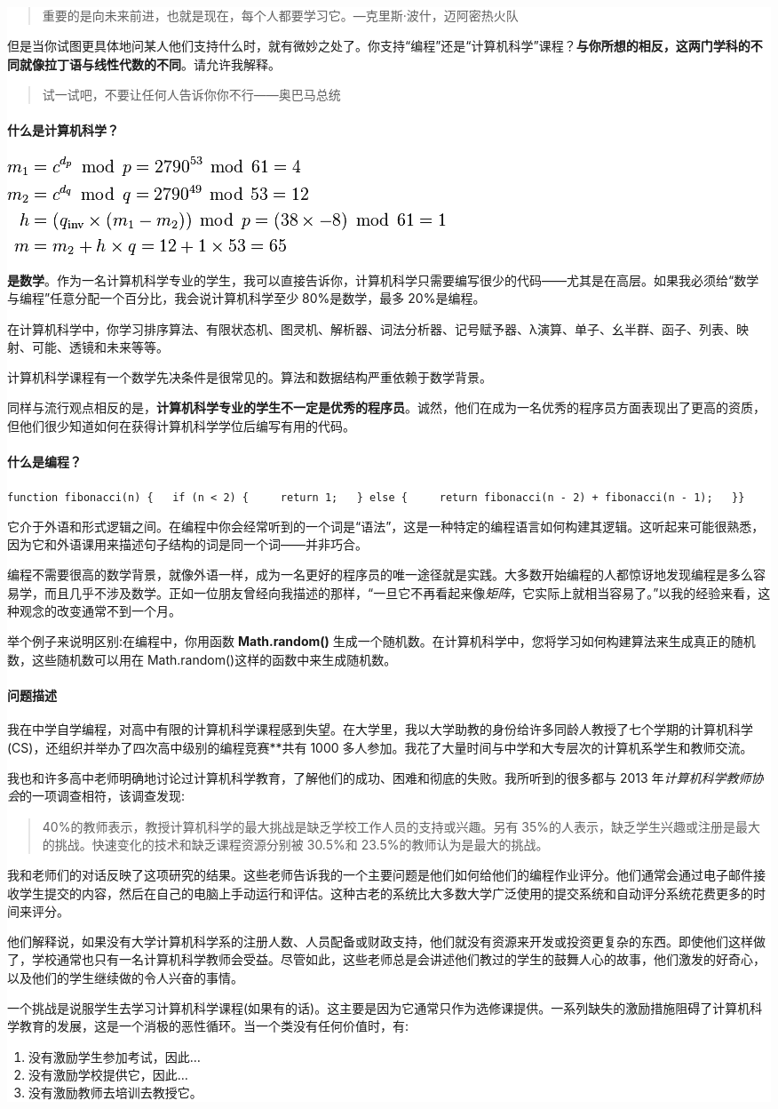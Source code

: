 > 重要的是向未来前进，也就是现在，每个人都要学习它。—克里斯·波什，迈阿密热火队

但是当你试图更具体地问某人他们支持什么时，就有微妙之处了。你支持“编程”还是“计算机科学”课程？**与你所想的相反，这两门学科的不同就像拉丁语与线性代数的不同**。请允许我解释。

> 试一试吧，不要让任何人告诉你你不行——奥巴马总统

#### 什么是计算机科学？

![1*DLvEABmN4BAGKUlgsP_yNQ](img/71f2de86b69a64a58c3c62de75536b53.png)

**是数学**。作为一名计算机科学专业的学生，我可以直接告诉你，计算机科学只需要编写很少的代码——尤其是在高层。如果我必须给“数学与编程”任意分配一个百分比，我会说计算机科学至少 80%是数学，最多 20%是编程。

在计算机科学中，你学习排序算法、有限状态机、图灵机、解析器、词法分析器、记号赋予器、λ演算、单子、幺半群、函子、列表、映射、可能、透镜和未来等等。

计算机科学课程有一个数学先决条件是很常见的。算法和数据结构严重依赖于数学背景。

同样与流行观点相反的是，**计算机科学专业的学生不一定是优秀的程序员**。诚然，他们在成为一名优秀的程序员方面表现出了更高的资质，但他们很少知道如何在获得计算机科学学位后编写有用的代码。

#### 什么是编程？

```
function fibonacci(n) {   if (n < 2) {     return 1;   } else {     return fibonacci(n - 2) + fibonacci(n - 1);   }}
```

它介于外语和形式逻辑之间。在编程中你会经常听到的一个词是“语法”，这是一种特定的编程语言如何构建其逻辑。这听起来可能很熟悉，因为它和外语课用来描述句子结构的词是同一个词——并非巧合。

编程不需要很高的数学背景，就像外语一样，成为一名更好的程序员的唯一途径就是实践。大多数开始编程的人都惊讶地发现编程是多么容易学，而且几乎不涉及数学。正如一位朋友曾经向我描述的那样，“一旦它不再看起来像*矩阵*，它实际上就相当容易了。”以我的经验来看，这种观念的改变通常不到一个月。

举个例子来说明区别:在编程中，你用函数 **Math.random()** 生成一个随机数。在计算机科学中，您将学习如何构建算法来生成真正的随机数，这些随机数可以用在 Math.random()这样的函数中来生成随机数。

#### 问题描述

我在中学自学编程，对高中有限的计算机科学课程感到失望。在大学里，我以大学助教的身份给许多同龄人教授了七个学期的计算机科学(CS)，还组织并举办了四次高中级别的编程竞赛**共有 1000 多人参加。我花了大量时间与中学和大专层次的计算机系学生和教师交流。

我也和许多高中老师明确地讨论过计算机科学教育，了解他们的成功、困难和彻底的失败。我所听到的很多都与 2013 年*计算机科学教师协会*的一项调查相符，该调查发现:

> 40%的教师表示，教授计算机科学的最大挑战是缺乏学校工作人员的支持或兴趣。另有 35%的人表示，缺乏学生兴趣或注册是最大的挑战。快速变化的技术和缺乏课程资源分别被 30.5%和 23.5%的教师认为是最大的挑战。

我和老师们的对话反映了这项研究的结果。这些老师告诉我的一个主要问题是他们如何给他们的编程作业评分。他们通常会通过电子邮件接收学生提交的内容，然后在自己的电脑上手动运行和评估。这种古老的系统比大多数大学广泛使用的提交系统和自动评分系统花费更多的时间来评分。

他们解释说，如果没有大学计算机科学系的注册人数、人员配备或财政支持，他们就没有资源来开发或投资更复杂的东西。即使他们这样做了，学校通常也只有一名计算机科学教师会受益。尽管如此，这些老师总是会讲述他们教过的学生的鼓舞人心的故事，他们激发的好奇心，以及他们的学生继续做的令人兴奋的事情。

一个挑战是说服学生去学习计算机科学课程(如果有的话)。这主要是因为它通常只作为选修课提供。一系列缺失的激励措施阻碍了计算机科学教育的发展，这是一个消极的恶性循环。当一个类没有任何价值时，有:

1.  没有激励学生参加考试，因此…
2.  没有激励学校提供它，因此…
3.  没有激励教师去培训去教授它。
